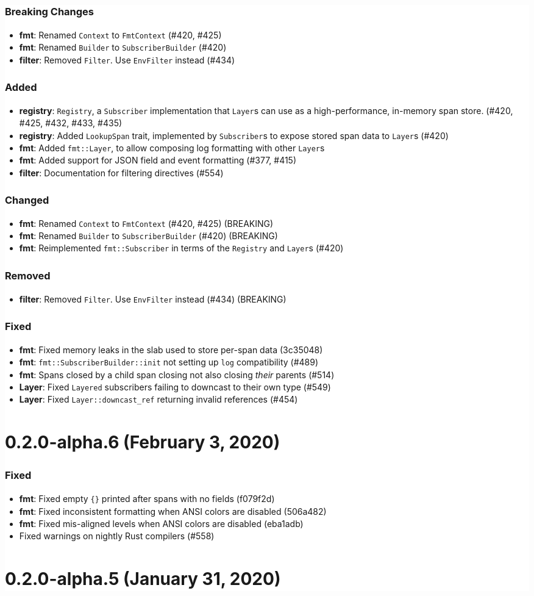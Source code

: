 ### Breaking Changes

- **fmt**: Renamed `Context` to `FmtContext` (#420, #425)
- **fmt**: Renamed `Builder` to `SubscriberBuilder` (#420)
- **filter**: Removed `Filter`. Use `EnvFilter` instead (#434)

### Added

- **registry**: `Registry`, a `Subscriber` implementation that `Layer`s can use
  as a high-performance, in-memory span store. (#420, #425, #432, #433, #435)
- **registry**: Added `LookupSpan` trait, implemented by `Subscriber`s to expose
  stored span data to `Layer`s (#420)
- **fmt**: Added `fmt::Layer`, to allow composing log formatting with other `Layer`s
- **fmt**: Added support for JSON field and event formatting (#377, #415)
- **filter**: Documentation for filtering directives (#554)

### Changed

- **fmt**: Renamed `Context` to `FmtContext` (#420, #425) (BREAKING)
- **fmt**: Renamed `Builder` to `SubscriberBuilder` (#420) (BREAKING)
- **fmt**: Reimplemented `fmt::Subscriber` in terms of the `Registry`
  and `Layer`s (#420)

### Removed

- **filter**: Removed `Filter`. Use `EnvFilter` instead (#434) (BREAKING)

### Fixed

- **fmt**: Fixed memory leaks in the slab used to store per-span data
  (3c35048)
- **fmt**: `fmt::SubscriberBuilder::init` not setting up `log` compatibility
  (#489)
- **fmt**: Spans closed by a child span closing not also closing _their_
  parents (#514)
- **Layer**: Fixed `Layered` subscribers failing to downcast to their own type
  (#549)
- **Layer**: Fixed `Layer::downcast_ref` returning invalid references (#454)

# 0.2.0-alpha.6 (February 3, 2020)

### Fixed

- **fmt**: Fixed empty `{}` printed after spans with no fields (f079f2d)
- **fmt**: Fixed inconsistent formatting when ANSI colors are disabled (506a482)
- **fmt**: Fixed mis-aligned levels when ANSI colors are disabled (eba1adb)
- Fixed warnings on nightly Rust compilers (#558)

# 0.2.0-alpha.5 (January 31, 2020)

